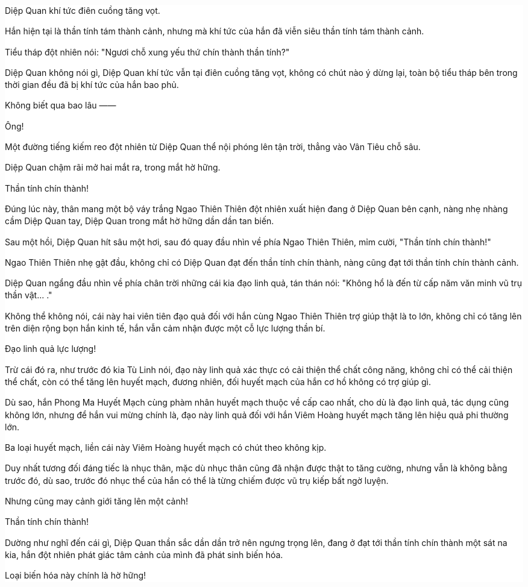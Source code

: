 Diệp Quan khí tức điên cuồng tăng vọt.

Hắn hiện tại là thần tính tám thành cảnh, nhưng mà khí tức của hắn đã viễn siêu thần tính tám thành cảnh.

Tiểu tháp đột nhiên nói: "Ngươi chỗ xung yếu thứ chín thành thần tính?"

Diệp Quan không nói gì, Diệp Quan khí tức vẫn tại điên cuồng tăng vọt, không có chút nào ý dừng lại, toàn bộ tiểu tháp bên trong thời gian đều đã bị khí tức của hắn bao phủ.

Không biết qua bao lâu ——

Ông!

Một đường tiếng kiếm reo đột nhiên từ Diệp Quan thể nội phóng lên tận trời, thẳng vào Vân Tiêu chỗ sâu.

Diệp Quan chậm rãi mở hai mắt ra, trong mắt hờ hững.

Thần tính chín thành!

Đúng lúc này, thân mang một bộ váy trắng Ngao Thiên Thiên đột nhiên xuất hiện đang ở Diệp Quan bên cạnh, nàng nhẹ nhàng cầm Diệp Quan tay, Diệp Quan trong mắt hờ hững dần dần tan biến.

Sau một hồi, Diệp Quan hít sâu một hơi, sau đó quay đầu nhìn về phía Ngao Thiên Thiên, mỉm cười, "Thần tính chín thành!"

Ngao Thiên Thiên nhẹ gật đầu, không chỉ có Diệp Quan đạt đến thần tính chín thành, nàng cũng đạt tới thần tính chín thành cảnh.

Diệp Quan ngẩng đầu nhìn về phía chân trời những cái kia đạo linh quả, tán thán nói: "Không hổ là đến từ cấp năm văn minh vũ trụ thần vật... ."

Không thể không nói, cái này hai viên tiên đạo quả đối với hắn cùng Ngao Thiên Thiên trợ giúp thật là to lớn, không chỉ có tăng lên trên diện rộng bọn hắn kinh tế, hắn vẫn cảm nhận được một cỗ lực lượng thần bí.

Đạo linh quả lực lượng!

Trừ cái đó ra, như trước đó kia Tù Linh nói, đạo này linh quả xác thực có cải thiện thể chất công năng, không chỉ có thể cải thiện thể chất, còn có thể tăng lên huyết mạch, đương nhiên, đối huyết mạch của hắn cơ hồ không có trợ giúp gì.

Dù sao, hắn Phong Ma Huyết Mạch cùng phàm nhân huyết mạch thuộc về cấp cao nhất, cho dù là đạo linh quả, tác dụng cũng không lớn, nhưng để hắn vui mừng chính là, đạo này linh quả đối với hắn Viêm Hoàng huyết mạch tăng lên hiệu quả phi thường lớn.

Ba loại huyết mạch, liền cái này Viêm Hoàng huyết mạch có chút theo không kịp.

Duy nhất tương đối đáng tiếc là nhục thân, mặc dù nhục thân cũng đã nhận được thật to tăng cường, nhưng vẫn là không bằng trước đó, dù sao, trước đó nhục thể của hắn có thể là từng chiếm được vũ trụ kiếp bất ngờ luyện.

Nhưng cũng may cảnh giới tăng lên một cảnh!

Thần tính chín thành!

Dường như nghĩ đến cái gì, Diệp Quan thần sắc dần dần trở nên ngưng trọng lên, đang ở đạt tới thần tính chín thành một sát na kia, hắn đột nhiên phát giác tâm cảnh của mình đã phát sinh biến hóa.

Loại biến hóa này chính là hờ hững!
